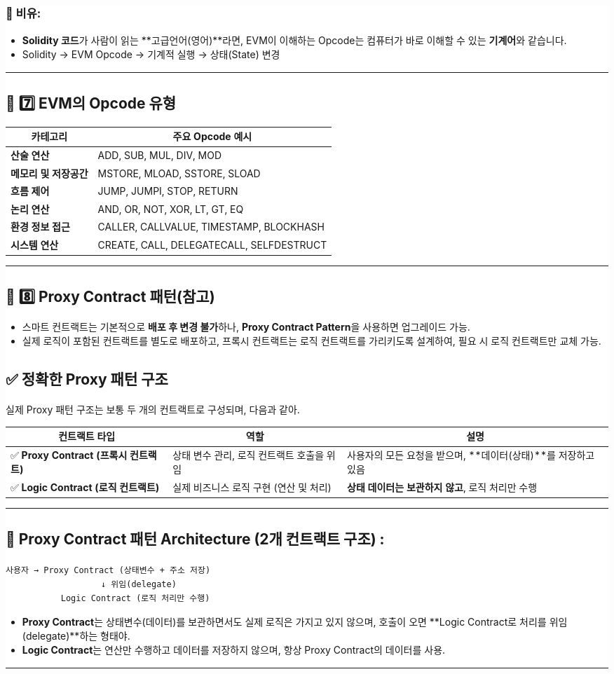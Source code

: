 ### 📌 비유:

- **Solidity 코드**가 사람이 읽는 **고급언어(영어)**라면, EVM이 이해하는 Opcode는 컴퓨터가 바로 이해할 수 있는 **기계어**와 같습니다.
- Solidity → EVM Opcode → 기계적 실행 → 상태(State) 변경

---

## 📌 7️⃣ **EVM의 Opcode 유형**

| 카테고리               | 주요 Opcode 예시                         |
| ---------------------- | ---------------------------------------- |
| **산술 연산**          | ADD, SUB, MUL, DIV, MOD                  |
| **메모리 및 저장공간** | MSTORE, MLOAD, SSTORE, SLOAD             |
| **흐름 제어**          | JUMP, JUMPI, STOP, RETURN                |
| **논리 연산**          | AND, OR, NOT, XOR, LT, GT, EQ            |
| **환경 정보 접근**     | CALLER, CALLVALUE, TIMESTAMP, BLOCKHASH  |
| **시스템 연산**        | CREATE, CALL, DELEGATECALL, SELFDESTRUCT |

---

## 📌 **8️⃣ Proxy Contract 패턴(참고)**

- 스마트 컨트랙트는 기본적으로 **배포 후 변경 불가**하나, **Proxy Contract Pattern**을 사용하면 업그레이드 가능.
- 실제 로직이 포함된 컨트랙트를 별도로 배포하고, 프록시 컨트랙트는 로직 컨트랙트를 가리키도록 설계하여, 필요 시 로직 컨트랙트만 교체 가능.

## ✅ 정확한 Proxy 패턴 구조

실제 Proxy 패턴 구조는 보통 두 개의 컨트랙트로 구성되며, 다음과 같아.

| 컨트랙트 타입                           | 역할                                      | 설명                                                          |
| --------------------------------------- | ----------------------------------------- | ------------------------------------------------------------- |
| ✅ **Proxy Contract (프록시 컨트랙트)** | 상태 변수 관리, 로직 컨트랙트 호출을 위임 | 사용자의 모든 요청을 받으며, **데이터(상태)**를 저장하고 있음 |
| ✅ **Logic Contract (로직 컨트랙트)**   | 실제 비즈니스 로직 구현 (연산 및 처리)    | **상태 데이터는 보관하지 않고**, 로직 처리만 수행             |

---

## 🎯 Proxy Contract 패턴 Architecture (2개 컨트랙트 구조) :

```plain text
사용자 → Proxy Contract (상태변수 + 주소 저장)
                   ↓ 위임(delegate)
           Logic Contract (로직 처리만 수행)
```

- **Proxy Contract**는 상태변수(데이터)를 보관하면서도 실제 로직은 가지고 있지 않으며, 호출이 오면 **Logic Contract로 처리를 위임(delegate)**하는 형태야.
- **Logic Contract**는 연산만 수행하고 데이터를 저장하지 않으며, 항상 Proxy Contract의 데이터를 사용.

---